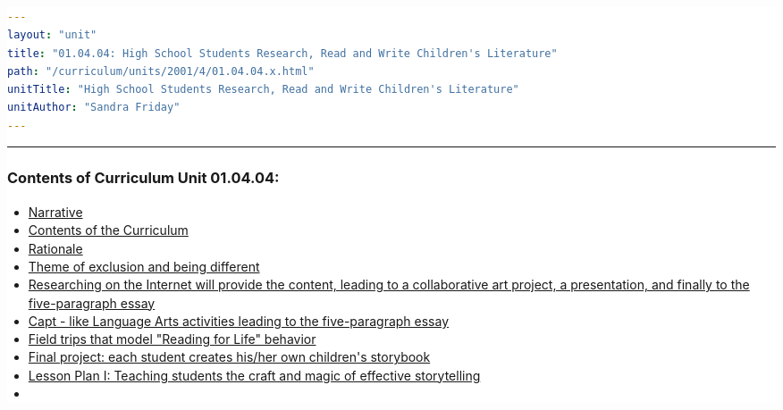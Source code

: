 ```yaml
---
layout: "unit"
title: "01.04.04: High School Students Research, Read and Write Children's Literature"
path: "/curriculum/units/2001/4/01.04.04.x.html"
unitTitle: "High School Students Research, Read and Write Children's Literature"
unitAuthor: "Sandra Friday"
---
```

<body>
<hr/>
 <h3>
  Contents of Curriculum Unit 01.04.04:
 </h3>
 <ul>
  <a href="#a">
   <li>
    Narrative
   </li>
  </a>
  <a href="#b">
   <li>
    Contents of the Curriculum
   </li>
  </a>
  <a href="#c">
   <li>
    Rationale
   </li>
  </a>
  <a href="#d">
   <li>
    Theme of exclusion and being different
   </li>
  </a>
  <a href="#e">
   <li>
    Researching on the Internet will provide the content, leading to a collaborative art project, a presentation, and finally to the five-paragraph essay
   </li>
  </a>
  <a href="#f">
   <li>
    Capt - like Language Arts activities leading to the five-paragraph essay
   </li>
  </a>
  <a href="#g">
   <li>
    Field trips that model "Reading for Life" behavior
   </li>
  </a>
  <a href="#h">
   <li>
    Final project: each student creates his/her own children's storybook
   </li>
  </a>
  <a href="#i">
   <li>
    Lesson Plan I: Teaching students the craft and magic of effective storytelling
   </li>
  </a>
  <a href="#j">
   <li>